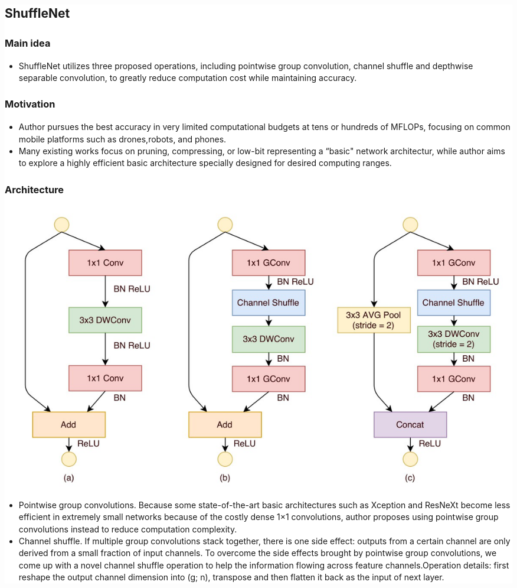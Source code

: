 ## ShuffleNet
### Main idea
- ShuffleNet utilizes three proposed operations, including pointwise group convolution, channel shuffle and depthwise separable convolution, to greatly reduce computation cost while maintaining accuracy.
### Motivation
- Author pursues the best accuracy in very limited computational budgets at tens or hundreds of MFLOPs, focusing on common mobile platforms such as drones,robots, and phones.
- Many existing works focus on pruning, compressing, or low-bit representing a “basic" network architectur, while author aims to explore a highly efficient basic architecture specially designed for desired computing ranges.
### Architecture

![](image/ShuffleNet.jpg)

- Pointwise group convolutions. Because some state-of-the-art basic architectures such as Xception and ResNeXt become less efficient in extremely small networks because of the costly dense 1×1 convolutions, author proposes using pointwise group convolutions instead to reduce computation complexity.
- Channel shuffle. If multiple group convolutions stack together, there is one side effect: outputs from a certain channel are only derived from a small fraction of input channels. To overcome the side effects brought by pointwise group convolutions, we come up with a novel channel shuffle operation to help the information flowing across feature channels.Operation details: first reshape the output channel dimension into (g; n), transpose and then flatten it back as the input of next layer.
